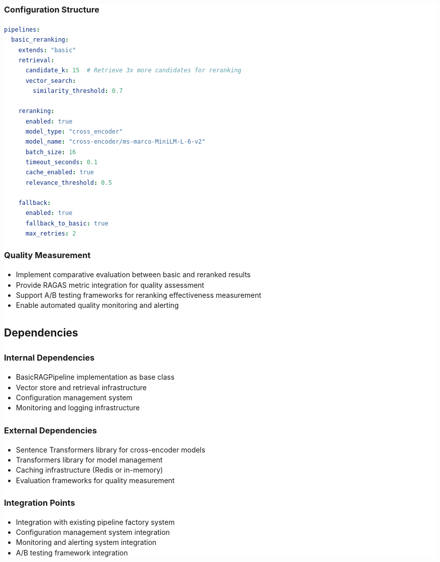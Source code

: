 ### Configuration Structure
```yaml
pipelines:
  basic_reranking:
    extends: "basic"
    retrieval:
      candidate_k: 15  # Retrieve 3x more candidates for reranking
      vector_search:
        similarity_threshold: 0.7

    reranking:
      enabled: true
      model_type: "cross_encoder"
      model_name: "cross-encoder/ms-marco-MiniLM-L-6-v2"
      batch_size: 16
      timeout_seconds: 0.1
      cache_enabled: true
      relevance_threshold: 0.5

    fallback:
      enabled: true
      fallback_to_basic: true
      max_retries: 2
```

### Quality Measurement
- Implement comparative evaluation between basic and reranked results
- Provide RAGAS metric integration for quality assessment
- Support A/B testing frameworks for reranking effectiveness measurement
- Enable automated quality monitoring and alerting

## Dependencies

### Internal Dependencies
- BasicRAGPipeline implementation as base class
- Vector store and retrieval infrastructure
- Configuration management system
- Monitoring and logging infrastructure

### External Dependencies
- Sentence Transformers library for cross-encoder models
- Transformers library for model management
- Caching infrastructure (Redis or in-memory)
- Evaluation frameworks for quality measurement

### Integration Points
- Integration with existing pipeline factory system
- Configuration management system integration
- Monitoring and alerting system integration
- A/B testing framework integration
